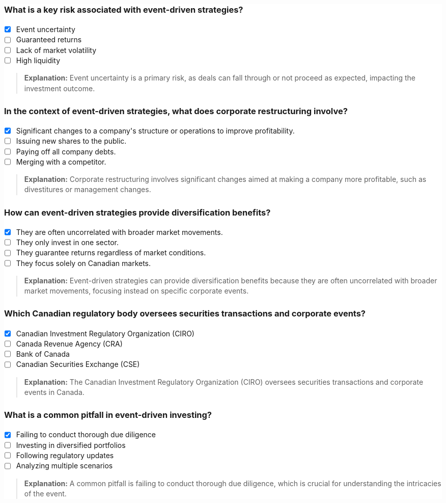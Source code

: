 ### What is a key risk associated with event-driven strategies?

- [x] Event uncertainty
- [ ] Guaranteed returns
- [ ] Lack of market volatility
- [ ] High liquidity

> **Explanation:** Event uncertainty is a primary risk, as deals can fall through or not proceed as expected, impacting the investment outcome.

### In the context of event-driven strategies, what does corporate restructuring involve?

- [x] Significant changes to a company's structure or operations to improve profitability.
- [ ] Issuing new shares to the public.
- [ ] Paying off all company debts.
- [ ] Merging with a competitor.

> **Explanation:** Corporate restructuring involves significant changes aimed at making a company more profitable, such as divestitures or management changes.

### How can event-driven strategies provide diversification benefits?

- [x] They are often uncorrelated with broader market movements.
- [ ] They only invest in one sector.
- [ ] They guarantee returns regardless of market conditions.
- [ ] They focus solely on Canadian markets.

> **Explanation:** Event-driven strategies can provide diversification benefits because they are often uncorrelated with broader market movements, focusing instead on specific corporate events.

### Which Canadian regulatory body oversees securities transactions and corporate events?

- [x] Canadian Investment Regulatory Organization (CIRO)
- [ ] Canada Revenue Agency (CRA)
- [ ] Bank of Canada
- [ ] Canadian Securities Exchange (CSE)

> **Explanation:** The Canadian Investment Regulatory Organization (CIRO) oversees securities transactions and corporate events in Canada.

### What is a common pitfall in event-driven investing?

- [x] Failing to conduct thorough due diligence
- [ ] Investing in diversified portfolios
- [ ] Following regulatory updates
- [ ] Analyzing multiple scenarios

> **Explanation:** A common pitfall is failing to conduct thorough due diligence, which is crucial for understanding the intricacies of the event.
